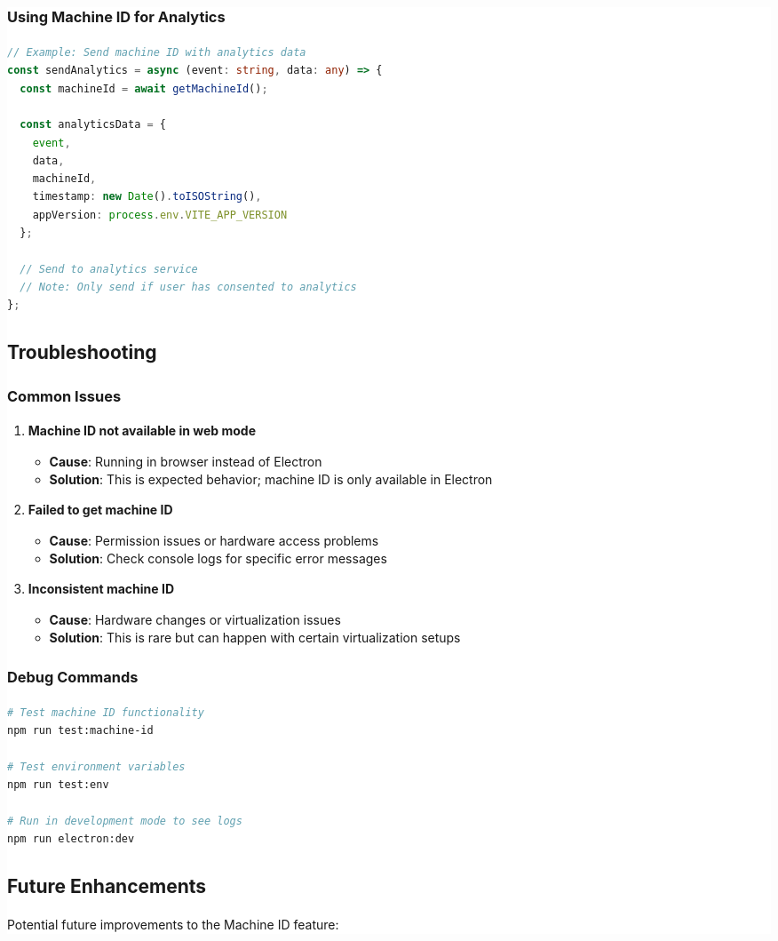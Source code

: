 ### Using Machine ID for Analytics

```typescript
// Example: Send machine ID with analytics data
const sendAnalytics = async (event: string, data: any) => {
  const machineId = await getMachineId();
  
  const analyticsData = {
    event,
    data,
    machineId,
    timestamp: new Date().toISOString(),
    appVersion: process.env.VITE_APP_VERSION
  };
  
  // Send to analytics service
  // Note: Only send if user has consented to analytics
};
```

## Troubleshooting

### Common Issues

1. **Machine ID not available in web mode**
   - **Cause**: Running in browser instead of Electron
   - **Solution**: This is expected behavior; machine ID is only available in Electron

2. **Failed to get machine ID**
   - **Cause**: Permission issues or hardware access problems
   - **Solution**: Check console logs for specific error messages

3. **Inconsistent machine ID**
   - **Cause**: Hardware changes or virtualization issues
   - **Solution**: This is rare but can happen with certain virtualization setups

### Debug Commands

```bash
# Test machine ID functionality
npm run test:machine-id

# Test environment variables
npm run test:env

# Run in development mode to see logs
npm run electron:dev
```

## Future Enhancements

Potential future improvements to the Machine ID feature:
